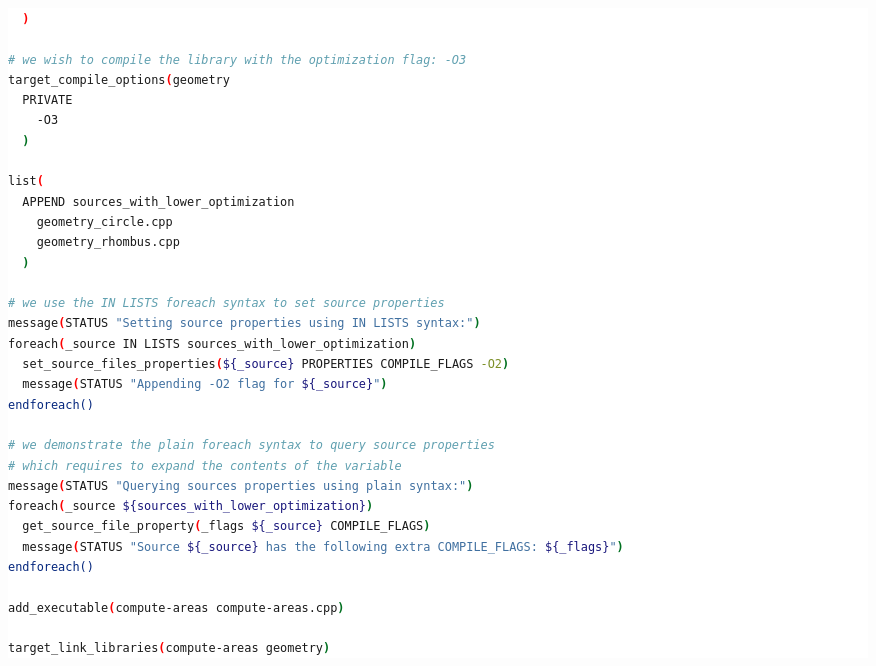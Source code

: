 ```bash
  )

# we wish to compile the library with the optimization flag: -O3
target_compile_options(geometry
  PRIVATE
    -O3
  )

list(
  APPEND sources_with_lower_optimization
    geometry_circle.cpp
    geometry_rhombus.cpp
  )

# we use the IN LISTS foreach syntax to set source properties
message(STATUS "Setting source properties using IN LISTS syntax:")
foreach(_source IN LISTS sources_with_lower_optimization)
  set_source_files_properties(${_source} PROPERTIES COMPILE_FLAGS -O2)
  message(STATUS "Appending -O2 flag for ${_source}")
endforeach()

# we demonstrate the plain foreach syntax to query source properties
# which requires to expand the contents of the variable
message(STATUS "Querying sources properties using plain syntax:")
foreach(_source ${sources_with_lower_optimization})
  get_source_file_property(_flags ${_source} COMPILE_FLAGS)
  message(STATUS "Source ${_source} has the following extra COMPILE_FLAGS: ${_flags}")
endforeach()

add_executable(compute-areas compute-areas.cpp)

target_link_libraries(compute-areas geometry)
```
